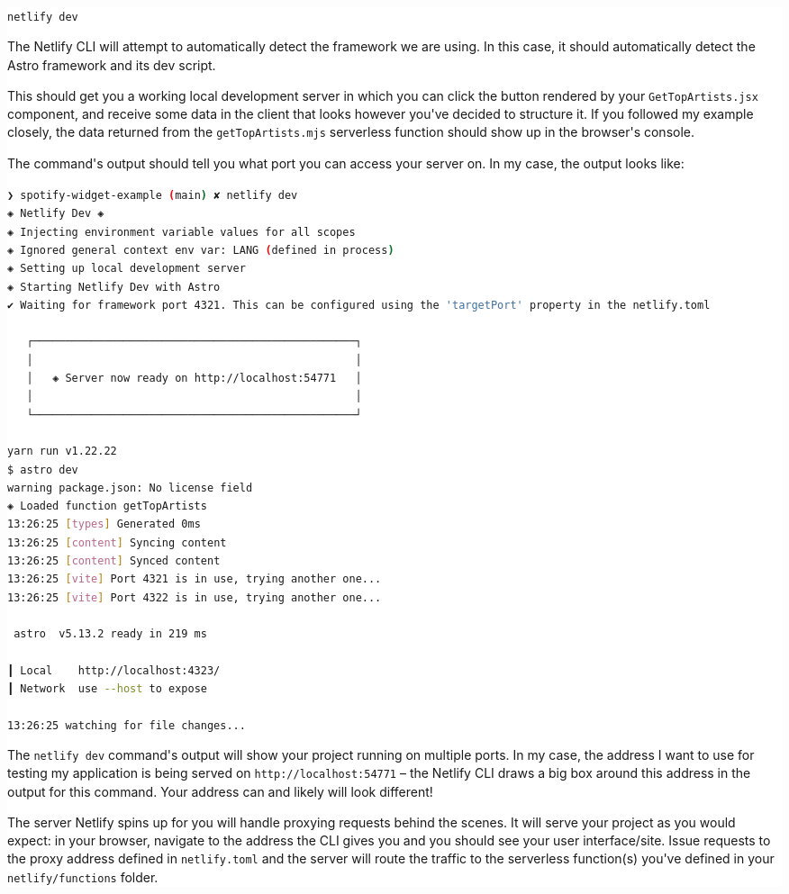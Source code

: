 ```bash
netlify dev
```

The Netlify CLI will attempt to automatically detect the framework we are using. In this case, it should automatically detect the Astro framework and its dev script.

This should get you a working local development server in which you can click the button rendered by your `GetTopArtists.jsx` component, and receive some data in the client that looks however you've decided to structure it. If you followed my example closely, the data returned from the `getTopArtists.mjs` serverless function should show up in the browser's console.

The command's output should tell you what port you can access your server on. In my case, the output looks like:

```bash "◈ Server now ready on http://localhost:54771"
❯ spotify-widget-example (main) ✘ netlify dev
◈ Netlify Dev ◈
◈ Injecting environment variable values for all scopes
◈ Ignored general context env var: LANG (defined in process)
◈ Setting up local development server
◈ Starting Netlify Dev with Astro
✔ Waiting for framework port 4321. This can be configured using the 'targetPort' property in the netlify.toml

   ┌──────────────────────────────────────────────────┐
   │                                                  │
   │   ◈ Server now ready on http://localhost:54771   │
   │                                                  │
   └──────────────────────────────────────────────────┘

yarn run v1.22.22
$ astro dev
warning package.json: No license field
◈ Loaded function getTopArtists
13:26:25 [types] Generated 0ms
13:26:25 [content] Syncing content
13:26:25 [content] Synced content
13:26:25 [vite] Port 4321 is in use, trying another one...
13:26:25 [vite] Port 4322 is in use, trying another one...

 astro  v5.13.2 ready in 219 ms

┃ Local    http://localhost:4323/
┃ Network  use --host to expose

13:26:25 watching for file changes...
```

The `netlify dev` command's output will show your project running on multiple ports. In my case, the address I want to use for testing my application is being served on `http://localhost:54771` – the Netlify CLI draws a big box around this address in the output for this command. Your address can and likely will look different!

The server Netlify spins up for you will handle proxying requests behind the scenes. It will serve your project as you would expect: in your browser, navigate to the address the CLI gives you and you should see your user interface/site. Issue requests to the proxy address defined in `netlify.toml` and the server will route the traffic to the serverless function(s) you've defined in your `netlify/functions` folder.
